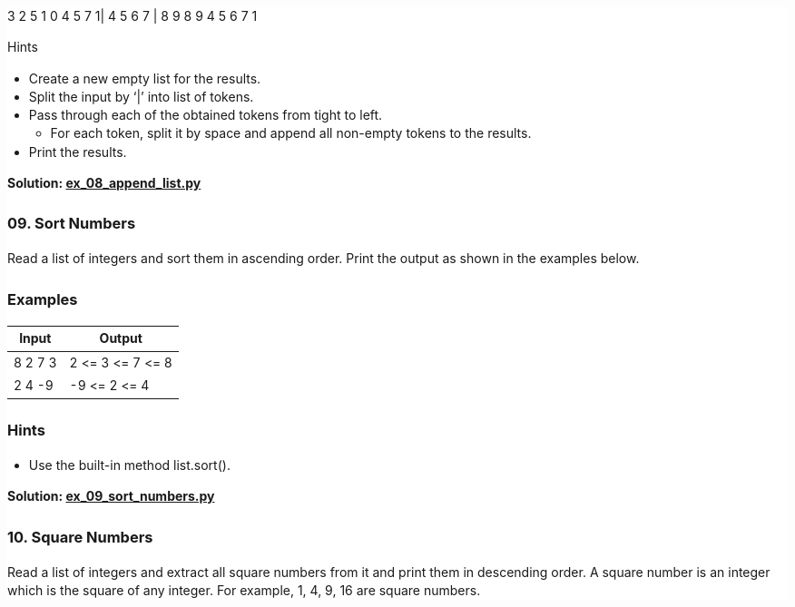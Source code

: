 <td>3 2 5 1 0 4 5 7</td>
</tr>
<tr>
<td>1| 4 5 6 7  |  8 9</td>
<td>8 9 4 5 6 7 1</td>
</tr>
</tbody>
</table>
	
Hints

- Create a new empty list for the results.
- Split the input by ‘|’ into list of tokens.
- Pass through each of the obtained tokens from tight to left.
    - For each token, split it by space and append all non-empty tokens to the results.
- Print the results.

<p><b>Solution: <a href="./ex_08_append_list.py">ex_08_append_list.py</a></b></p>

### 09. Sort Numbers

Read a list of integers and sort them in ascending order. Print the output as shown in the examples below.

### Examples

<table>
<thead>
<tr>
<th>Input</th>
<th>Output</th>
</tr>
</thead>
<tbody>
<tr>
<td>8 2 7 3</td>
<td>2 <= 3 <= 7 <= 8</td>
</tr>
<tr>
<td>2 4 -9</td>
<td>-9 <= 2 <= 4</td>
</tr>
</tbody>
</table>

### Hints

- Use the built-in method list.sort().

<p><b>Solution: <a href="./ex_09_sort_numbers.py">ex_09_sort_numbers.py</a></b></p>

### 10. Square Numbers

Read a list of integers and extract all square numbers from it and print them in descending order. A square number is an integer which is the square of any integer. For example, 1, 4, 9, 16 are square numbers.
